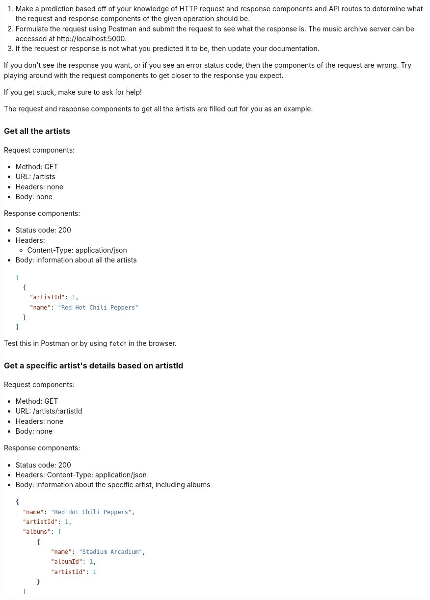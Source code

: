 1. Make a prediction based off of your knowledge of HTTP request and response
   components and API routes to determine what the request and response
   components of the given operation should be.
2. Formulate the request using Postman and submit the request to see what the
   response is. The music archive server can be accessed at
   [http://localhost:5000].
3. If the request or response is not what you predicted it to be, then update
   your documentation.

If you don't see the response you want, or if you see an error status code, then
the components of the request are wrong. Try playing around with the request
components to get closer to the response you expect.

If you get stuck, make sure to ask for help!

The request and response components to get all the artists are filled out for
you as an example.

### Get all the artists

Request components:

- Method: GET
- URL: /artists
- Headers: none
- Body: none

Response components:

- Status code: 200
- Headers:
    - Content-Type: application/json
- Body: information about all the artists
  ```json
  [
    {
      "artistId": 1,
      "name": "Red Hot Chili Peppers"
    }
  ]
  ```

Test this in Postman or by using `fetch` in the browser.

### Get a specific artist's details based on artistId

Request components:

- Method: GET
- URL:  /artists/:artistId
- Headers: none
- Body: none

Response components:

- Status code: 200
- Headers:  Content-Type: application/json
- Body: information about the specific artist, including albums
  ``` json
  {
    "name": "Red Hot Chili Peppers",
    "artistId": 1,
    "albums": [
        {
            "name": "Stadium Arcadium",
            "albumId": 1,
            "artistId": 1
        }
    ]
  ```

[http://localhost:5000]: http://localhost:5000
[starter]: https://github.com/appacademy/practice-for-week-08-music-archive-docs-long-practice